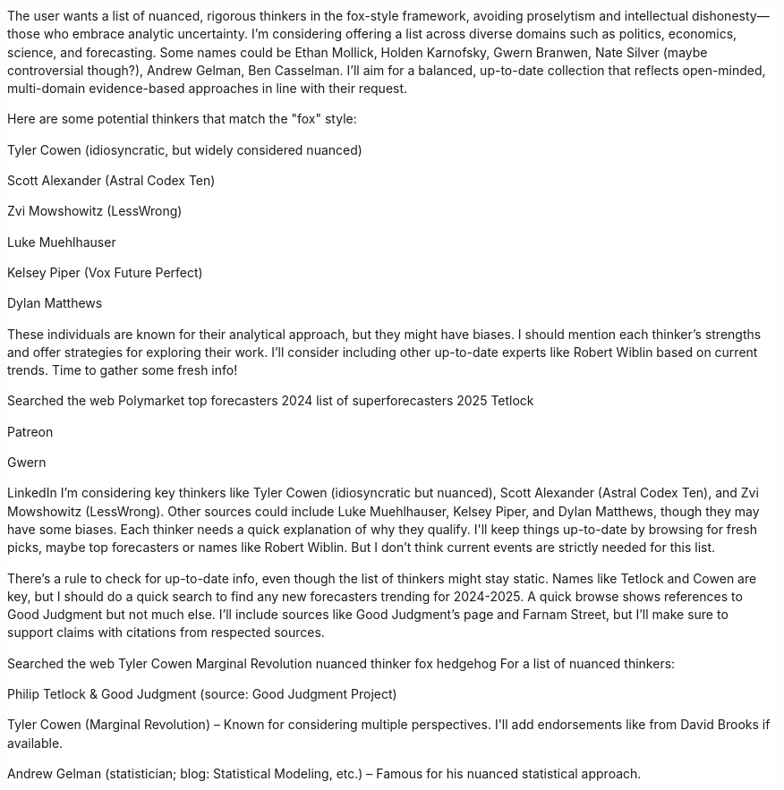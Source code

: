 
The user wants a list of nuanced, rigorous thinkers in the fox-style framework, avoiding proselytism and intellectual dishonesty—those who embrace analytic uncertainty. I’m considering offering a list across diverse domains such as politics, economics, science, and forecasting. Some names could be Ethan Mollick, Holden Karnofsky, Gwern Branwen, Nate Silver (maybe controversial though?), Andrew Gelman, Ben Casselman. I’ll aim for a balanced, up-to-date collection that reflects open-minded, multi-domain evidence-based approaches in line with their request.

Here are some potential thinkers that match the "fox" style:

Tyler Cowen (idiosyncratic, but widely considered nuanced)

Scott Alexander (Astral Codex Ten)

Zvi Mowshowitz (LessWrong)

Luke Muehlhauser

Kelsey Piper (Vox Future Perfect)

Dylan Matthews

These individuals are known for their analytical approach, but they might have biases. I should mention each thinker’s strengths and offer strategies for exploring their work. I’ll consider including other up-to-date experts like Robert Wiblin based on current trends. Time to gather some fresh info!

Searched the web
Polymarket top forecasters 2024
list of superforecasters 2025 Tetlock

Patreon

Gwern

LinkedIn
I’m considering key thinkers like Tyler Cowen (idiosyncratic but nuanced), Scott Alexander (Astral Codex Ten), and Zvi Mowshowitz (LessWrong). Other sources could include Luke Muehlhauser, Kelsey Piper, and Dylan Matthews, though they may have some biases. Each thinker needs a quick explanation of why they qualify. I'll keep things up-to-date by browsing for fresh picks, maybe top forecasters or names like Robert Wiblin. But I don’t think current events are strictly needed for this list.

There’s a rule to check for up-to-date info, even though the list of thinkers might stay static. Names like Tetlock and Cowen are key, but I should do a quick search to find any new forecasters trending for 2024-2025. A quick browse shows references to Good Judgment but not much else. I’ll include sources like Good Judgment’s page and Farnam Street, but I’ll make sure to support claims with citations from respected sources.

Searched the web
Tyler Cowen Marginal Revolution nuanced thinker fox hedgehog
For a list of nuanced thinkers:

Philip Tetlock & Good Judgment (source: Good Judgment Project)

Tyler Cowen (Marginal Revolution) – Known for considering multiple perspectives. I'll add endorsements like from David Brooks if available.

Andrew Gelman (statistician; blog: Statistical Modeling, etc.) – Famous for his nuanced statistical approach.
